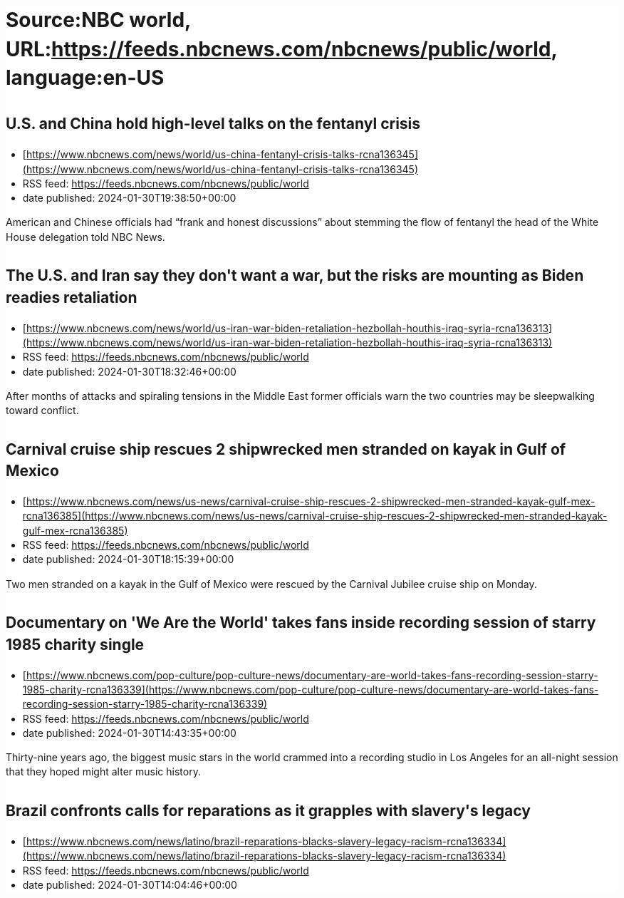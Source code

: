 # Source:NBC world, URL:https://feeds.nbcnews.com/nbcnews/public/world, language:en-US

## U.S. and China hold high-level talks on the fentanyl crisis
 - [https://www.nbcnews.com/news/world/us-china-fentanyl-crisis-talks-rcna136345](https://www.nbcnews.com/news/world/us-china-fentanyl-crisis-talks-rcna136345)
 - RSS feed: https://feeds.nbcnews.com/nbcnews/public/world
 - date published: 2024-01-30T19:38:50+00:00

American and Chinese officials had “frank and honest discussions” about stemming the flow of fentanyl  the head of the White House delegation told NBC News.

## The U.S. and Iran say they don't want a war, but the risks are mounting as Biden readies retaliation
 - [https://www.nbcnews.com/news/world/us-iran-war-biden-retaliation-hezbollah-houthis-iraq-syria-rcna136313](https://www.nbcnews.com/news/world/us-iran-war-biden-retaliation-hezbollah-houthis-iraq-syria-rcna136313)
 - RSS feed: https://feeds.nbcnews.com/nbcnews/public/world
 - date published: 2024-01-30T18:32:46+00:00

After months of attacks and spiraling tensions in the Middle East former officials warn the two countries may be sleepwalking toward conflict.

## Carnival cruise ship rescues 2 shipwrecked men stranded on kayak in Gulf of Mexico
 - [https://www.nbcnews.com/news/us-news/carnival-cruise-ship-rescues-2-shipwrecked-men-stranded-kayak-gulf-mex-rcna136385](https://www.nbcnews.com/news/us-news/carnival-cruise-ship-rescues-2-shipwrecked-men-stranded-kayak-gulf-mex-rcna136385)
 - RSS feed: https://feeds.nbcnews.com/nbcnews/public/world
 - date published: 2024-01-30T18:15:39+00:00

Two men stranded on a kayak in the Gulf of Mexico were rescued by the Carnival Jubilee cruise ship on Monday.

## Documentary on 'We Are the World' takes fans inside recording session of starry 1985 charity single
 - [https://www.nbcnews.com/pop-culture/pop-culture-news/documentary-are-world-takes-fans-recording-session-starry-1985-charity-rcna136339](https://www.nbcnews.com/pop-culture/pop-culture-news/documentary-are-world-takes-fans-recording-session-starry-1985-charity-rcna136339)
 - RSS feed: https://feeds.nbcnews.com/nbcnews/public/world
 - date published: 2024-01-30T14:43:35+00:00

Thirty-nine years ago, the biggest music stars in the world crammed into a recording studio in Los Angeles for an all-night session that they hoped might alter music history.

## Brazil confronts calls for reparations as it grapples with slavery's legacy
 - [https://www.nbcnews.com/news/latino/brazil-reparations-blacks-slavery-legacy-racism-rcna136334](https://www.nbcnews.com/news/latino/brazil-reparations-blacks-slavery-legacy-racism-rcna136334)
 - RSS feed: https://feeds.nbcnews.com/nbcnews/public/world
 - date published: 2024-01-30T14:04:46+00:00

